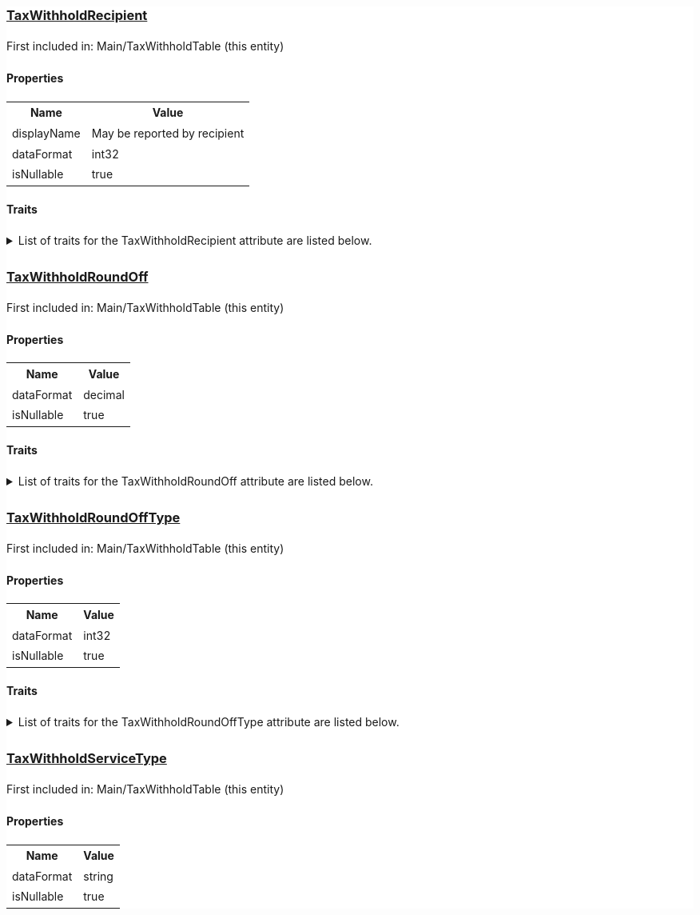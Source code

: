 ### <a href=#TaxWithholdRecipient name="TaxWithholdRecipient">TaxWithholdRecipient</a>

First included in: Main/TaxWithholdTable (this entity)  

#### Properties

<table><tr><th>Name</th><th>Value</th></tr><tr><td>displayName</td><td>May be reported by recipient</td></tr><tr><td>dataFormat</td><td>int32</td></tr><tr><td>isNullable</td><td>true</td></tr></table>

#### Traits

<details><summary>List of traits for the TaxWithholdRecipient attribute are listed below.</summary></details>

### <a href=#TaxWithholdRoundOff name="TaxWithholdRoundOff">TaxWithholdRoundOff</a>

First included in: Main/TaxWithholdTable (this entity)  

#### Properties

<table><tr><th>Name</th><th>Value</th></tr><tr><td>dataFormat</td><td>decimal</td></tr><tr><td>isNullable</td><td>true</td></tr></table>

#### Traits

<details><summary>List of traits for the TaxWithholdRoundOff attribute are listed below.</summary></details>

### <a href=#TaxWithholdRoundOffType name="TaxWithholdRoundOffType">TaxWithholdRoundOffType</a>

First included in: Main/TaxWithholdTable (this entity)  

#### Properties

<table><tr><th>Name</th><th>Value</th></tr><tr><td>dataFormat</td><td>int32</td></tr><tr><td>isNullable</td><td>true</td></tr></table>

#### Traits

<details><summary>List of traits for the TaxWithholdRoundOffType attribute are listed below.</summary></details>

### <a href=#TaxWithholdServiceType name="TaxWithholdServiceType">TaxWithholdServiceType</a>

First included in: Main/TaxWithholdTable (this entity)  

#### Properties

<table><tr><th>Name</th><th>Value</th></tr><tr><td>dataFormat</td><td>string</td></tr><tr><td>isNullable</td><td>true</td></tr></table>
